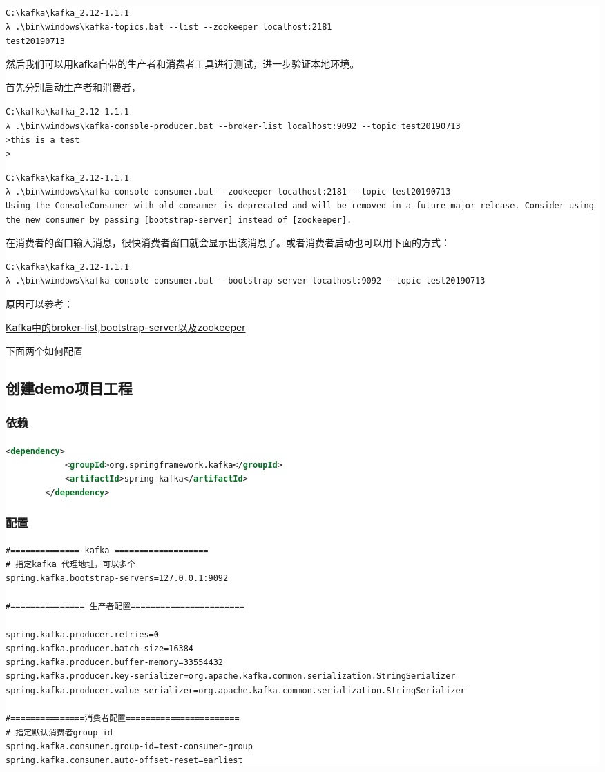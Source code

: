 ```
C:\kafka\kafka_2.12-1.1.1
λ .\bin\windows\kafka-topics.bat --list --zookeeper localhost:2181
test20190713
```


然后我们可以用kafka自带的生产者和消费者工具进行测试，进一步验证本地环境。

首先分别启动生产者和消费者，

```
C:\kafka\kafka_2.12-1.1.1
λ .\bin\windows\kafka-console-producer.bat --broker-list localhost:9092 --topic test20190713
>this is a test
>
```

```
C:\kafka\kafka_2.12-1.1.1
λ .\bin\windows\kafka-console-consumer.bat --zookeeper localhost:2181 --topic test20190713
Using the ConsoleConsumer with old consumer is deprecated and will be removed in a future major release. Consider using the new consumer by passing [bootstrap-server] instead of [zookeeper].
```

在消费者的窗口输入消息，很快消费者窗口就会显示出该消息了。或者消费者启动也可以用下面的方式：

```
C:\kafka\kafka_2.12-1.1.1
λ .\bin\windows\kafka-console-consumer.bat --bootstrap-server localhost:9092 --topic test20190713
```

原因可以参考：

[Kafka中的broker-list,bootstrap-server以及zookeeper](https://blog.csdn.net/pony_maggie/article/details/95862515)

 下面两个如何配置
 


## 创建demo项目工程

### 依赖

```xml
<dependency>
            <groupId>org.springframework.kafka</groupId>
            <artifactId>spring-kafka</artifactId>
        </dependency>
```

### 配置

```xml
#============== kafka ===================
# 指定kafka 代理地址，可以多个
spring.kafka.bootstrap-servers=127.0.0.1:9092

#=============== 生产者配置=======================

spring.kafka.producer.retries=0
spring.kafka.producer.batch-size=16384
spring.kafka.producer.buffer-memory=33554432
spring.kafka.producer.key-serializer=org.apache.kafka.common.serialization.StringSerializer
spring.kafka.producer.value-serializer=org.apache.kafka.common.serialization.StringSerializer

#===============消费者配置=======================
# 指定默认消费者group id
spring.kafka.consumer.group-id=test-consumer-group
spring.kafka.consumer.auto-offset-reset=earliest
```